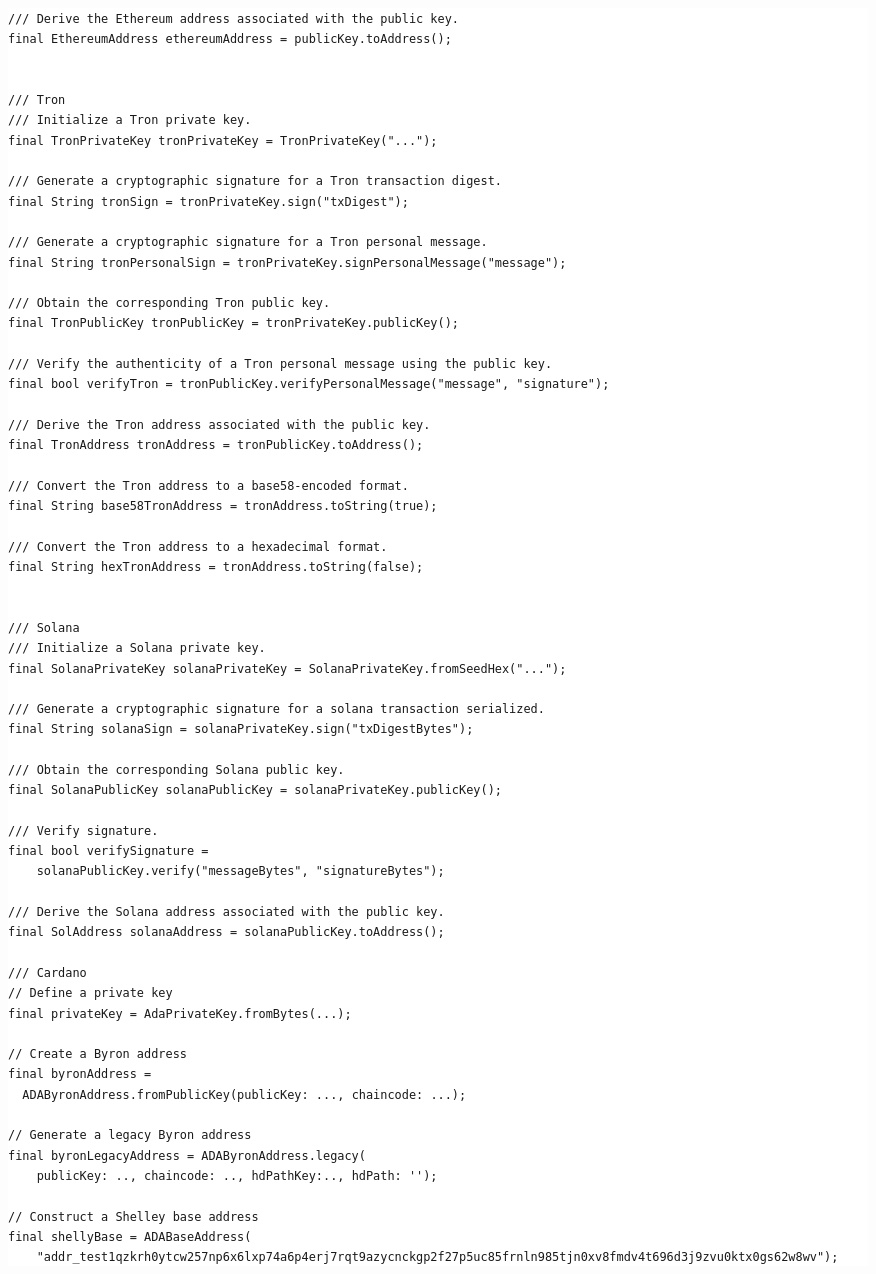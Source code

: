     /// Derive the Ethereum address associated with the public key.
    final EthereumAddress ethereumAddress = publicKey.toAddress(); 


    /// Tron
    /// Initialize a Tron private key.
    final TronPrivateKey tronPrivateKey = TronPrivateKey("..."); 

    /// Generate a cryptographic signature for a Tron transaction digest.
    final String tronSign = tronPrivateKey.sign("txDigest"); 

    /// Generate a cryptographic signature for a Tron personal message.
    final String tronPersonalSign = tronPrivateKey.signPersonalMessage("message"); 

    /// Obtain the corresponding Tron public key.
    final TronPublicKey tronPublicKey = tronPrivateKey.publicKey(); 

    /// Verify the authenticity of a Tron personal message using the public key.
    final bool verifyTron = tronPublicKey.verifyPersonalMessage("message", "signature"); 

    /// Derive the Tron address associated with the public key.
    final TronAddress tronAddress = tronPublicKey.toAddress(); 

    /// Convert the Tron address to a base58-encoded format.
    final String base58TronAddress = tronAddress.toString(true); 

    /// Convert the Tron address to a hexadecimal format.
    final String hexTronAddress = tronAddress.toString(false); 


    /// Solana
    /// Initialize a Solana private key.
    final SolanaPrivateKey solanaPrivateKey = SolanaPrivateKey.fromSeedHex("...");

    /// Generate a cryptographic signature for a solana transaction serialized.
    final String solanaSign = solanaPrivateKey.sign("txDigestBytes");

    /// Obtain the corresponding Solana public key.
    final SolanaPublicKey solanaPublicKey = solanaPrivateKey.publicKey();

    /// Verify signature.
    final bool verifySignature =
        solanaPublicKey.verify("messageBytes", "signatureBytes");

    /// Derive the Solana address associated with the public key.
    final SolAddress solanaAddress = solanaPublicKey.toAddress();

    /// Cardano
    // Define a private key
    final privateKey = AdaPrivateKey.fromBytes(...);

    // Create a Byron address
    final byronAddress =
      ADAByronAddress.fromPublicKey(publicKey: ..., chaincode: ...);

    // Generate a legacy Byron address
    final byronLegacyAddress = ADAByronAddress.legacy(
        publicKey: .., chaincode: .., hdPathKey:.., hdPath: '');

    // Construct a Shelley base address
    final shellyBase = ADABaseAddress(
        "addr_test1qzkrh0ytcw257np6x6lxp74a6p4erj7rqt9azycnckgp2f27p5uc85frnln985tjn0xv8fmdv4t696d3j9zvu0ktx0gs62w8wv");
